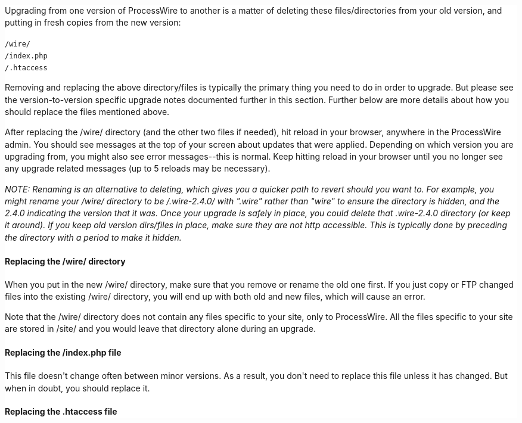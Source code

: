 Upgrading from one version of ProcessWire to another is a matter of 
deleting these files/directories from your old version, and putting 
in fresh copies from the new version:  

```
/wire/
/index.php
/.htaccess 
```

Removing and replacing the above directory/files is typically the 
primary thing you need to do in order to upgrade. But please see 
the version-to-version specific upgrade notes documented further 
in this section. Further below are more details about how you should 
replace the files mentioned above.

After replacing the /wire/ directory (and the other two files if needed),
hit reload in your browser, anywhere in the ProcessWire admin. You
should see messages at the top of your screen about updates that were
applied. Depending on which version you are upgrading from, you might
also see error messages--this is normal. Keep hitting reload in your 
browser until you no longer see any upgrade related messages (up to 5 
reloads may be necessary). 

*NOTE: Renaming is an alternative to deleting, which gives you a quicker 
path to revert should you want to. For example, you might rename
your /wire/ directory to be /.wire-2.4.0/ with ".wire" rather than 
"wire" to ensure the directory is hidden, and the 2.4.0 indicating the 
version that it was. Once your upgrade is safely in place, you could 
delete that .wire-2.4.0 directory (or keep it around). If you keep old
version dirs/files in place, make sure they are not http accessible. 
This is typically done by preceding the directory with a period to make
it hidden.* 


#### Replacing the /wire/ directory

When you put in the new /wire/ directory, make sure that you remove or 
rename the old one first. If you just copy or FTP changed files into
the existing /wire/ directory, you will end up with both old and new
files, which will cause an error. 

Note that the /wire/ directory does not contain any files specific to 
your site, only to ProcessWire. All the files specific to your site 
are stored in /site/ and you would leave that directory alone during 
an upgrade. 


#### Replacing the /index.php file

This file doesn't change often between minor versions. As a result,
you don't need to replace this file unless it has changed. But when
in doubt, you should replace it. 


#### Replacing the .htaccess file
